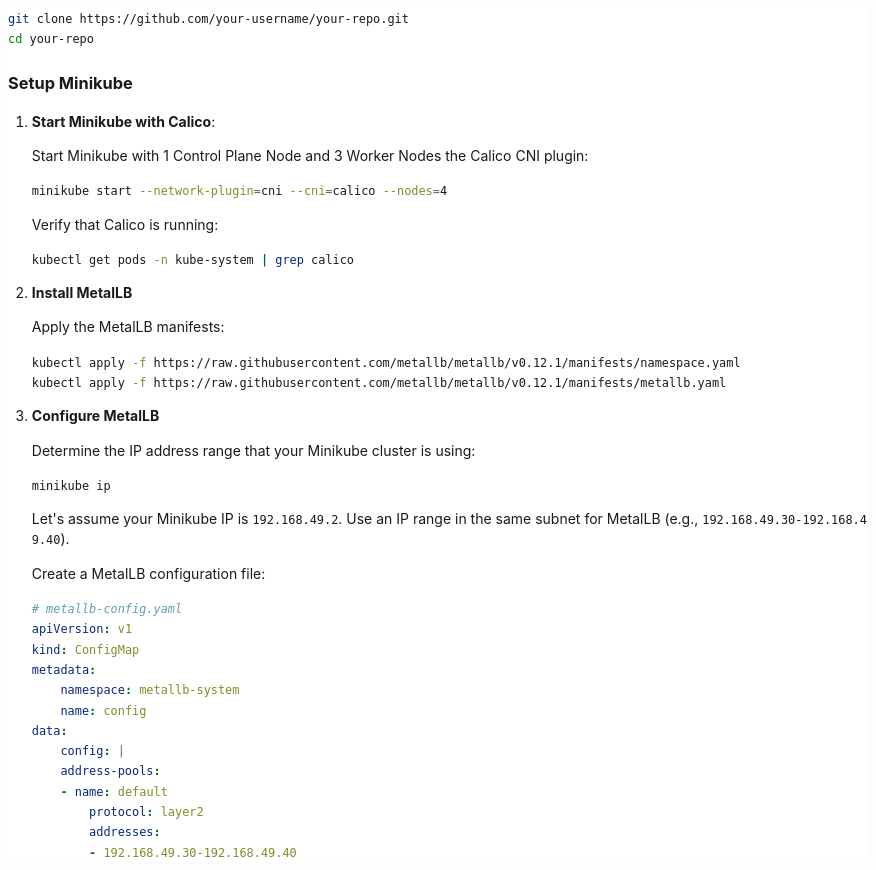 ```bash
git clone https://github.com/your-username/your-repo.git
cd your-repo
```
### Setup Minikube

1. **Start Minikube with Calico**:

    Start Minikube with 1 Control Plane Node and 3 Worker Nodes  the Calico CNI plugin:

    ```bash
    minikube start --network-plugin=cni --cni=calico --nodes=4
    ```

    Verify that Calico is running:

    ```bash
    kubectl get pods -n kube-system | grep calico
    ```

3. **Install MetalLB**

    Apply the MetalLB manifests:

    ```bash
    kubectl apply -f https://raw.githubusercontent.com/metallb/metallb/v0.12.1/manifests/namespace.yaml
    kubectl apply -f https://raw.githubusercontent.com/metallb/metallb/v0.12.1/manifests/metallb.yaml
    ```

4. **Configure MetalLB**

    Determine the IP address range that your Minikube cluster is using:

    ```bash
    minikube ip
    ```

    Let's assume your Minikube IP is `192.168.49.2`. Use an IP range in the same subnet for MetalLB (e.g., `192.168.49.30-192.168.49.40`).

    Create a MetalLB configuration file:

    ```yaml
    # metallb-config.yaml
    apiVersion: v1
    kind: ConfigMap
    metadata:
        namespace: metallb-system
        name: config
    data:
        config: |
        address-pools:
        - name: default
            protocol: layer2
            addresses:
            - 192.168.49.30-192.168.49.40
    ```

